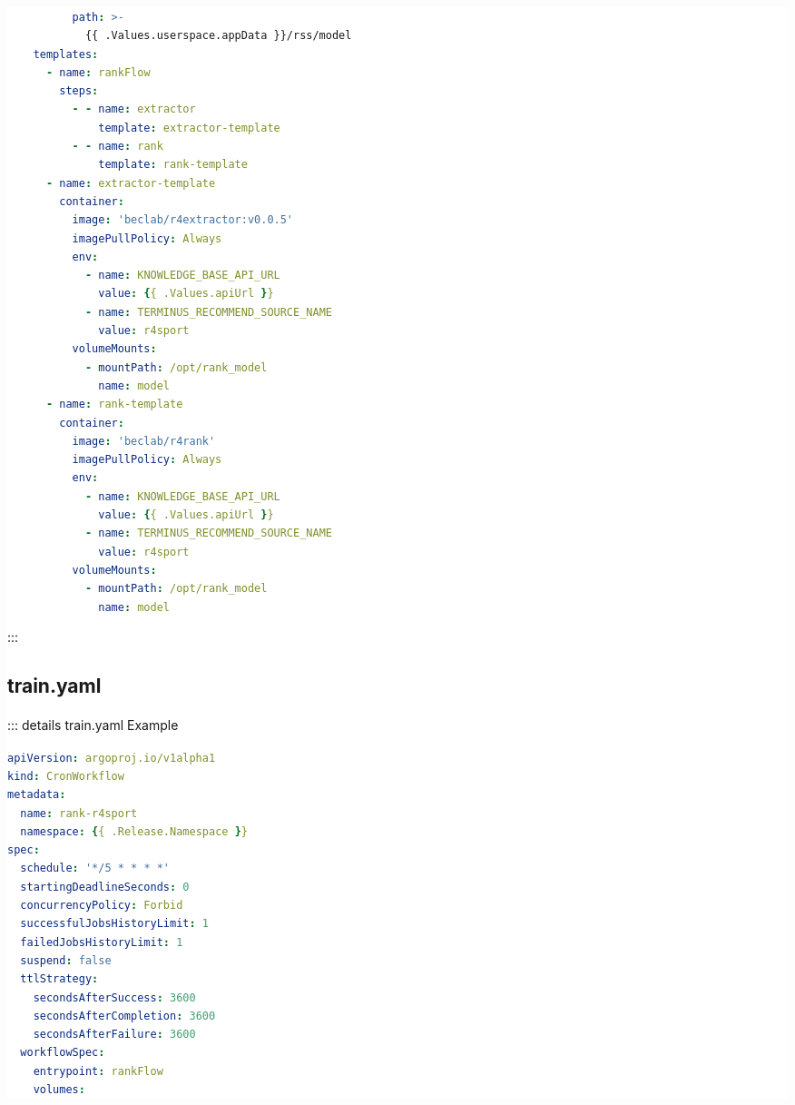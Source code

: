 ```Yaml
          path: >-
            {{ .Values.userspace.appData }}/rss/model
    templates:
      - name: rankFlow
        steps:
          - - name: extractor
              template: extractor-template
          - - name: rank
              template: rank-template
      - name: extractor-template
        container:
          image: 'beclab/r4extractor:v0.0.5'
          imagePullPolicy: Always
          env:
            - name: KNOWLEDGE_BASE_API_URL
              value: {{ .Values.apiUrl }}
            - name: TERMINUS_RECOMMEND_SOURCE_NAME
              value: r4sport
          volumeMounts:
            - mountPath: /opt/rank_model
              name: model
      - name: rank-template
        container:
          image: 'beclab/r4rank'
          imagePullPolicy: Always
          env:
            - name: KNOWLEDGE_BASE_API_URL
              value: {{ .Values.apiUrl }}
            - name: TERMINUS_RECOMMEND_SOURCE_NAME
              value: r4sport
          volumeMounts:
            - mountPath: /opt/rank_model
              name: model


```

:::


## train.yaml

::: details train.yaml Example

```Yaml
apiVersion: argoproj.io/v1alpha1
kind: CronWorkflow
metadata:
  name: rank-r4sport
  namespace: {{ .Release.Namespace }}
spec:
  schedule: '*/5 * * * *'
  startingDeadlineSeconds: 0
  concurrencyPolicy: Forbid
  successfulJobsHistoryLimit: 1
  failedJobsHistoryLimit: 1
  suspend: false
  ttlStrategy:
    secondsAfterSuccess: 3600
    secondsAfterCompletion: 3600
    secondsAfterFailure: 3600
  workflowSpec:
    entrypoint: rankFlow
    volumes:
```